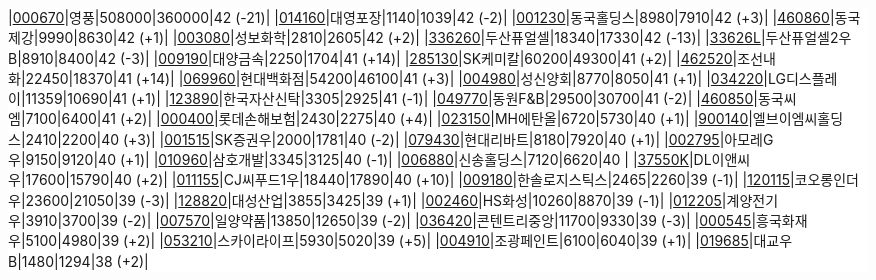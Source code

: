 |[000670](https://finance.daum.net/quotes/A000670)|영풍|508000|360000|42 (-21)|
|[014160](https://finance.daum.net/quotes/A014160)|대영포장|1140|1039|42 (-2)|
|[001230](https://finance.daum.net/quotes/A001230)|동국홀딩스|8980|7910|42 (+3)|
|[460860](https://finance.daum.net/quotes/A460860)|동국제강|9990|8630|42 (+1)|
|[003080](https://finance.daum.net/quotes/A003080)|성보화학|2810|2605|42 (+2)|
|[336260](https://finance.daum.net/quotes/A336260)|두산퓨얼셀|18340|17330|42 (-13)|
|[33626L](https://finance.daum.net/quotes/A33626L)|두산퓨얼셀2우B|8910|8400|42 (-3)|
|[009190](https://finance.daum.net/quotes/A009190)|대양금속|2250|1704|41 (+14)|
|[285130](https://finance.daum.net/quotes/A285130)|SK케미칼|60200|49300|41 (+2)|
|[462520](https://finance.daum.net/quotes/A462520)|조선내화|22450|18370|41 (+14)|
|[069960](https://finance.daum.net/quotes/A069960)|현대백화점|54200|46100|41 (+3)|
|[004980](https://finance.daum.net/quotes/A004980)|성신양회|8770|8050|41 (+1)|
|[034220](https://finance.daum.net/quotes/A034220)|LG디스플레이|11359|10690|41 (+1)|
|[123890](https://finance.daum.net/quotes/A123890)|한국자산신탁|3305|2925|41 (-1)|
|[049770](https://finance.daum.net/quotes/A049770)|동원F&B|29500|30700|41 (-2)|
|[460850](https://finance.daum.net/quotes/A460850)|동국씨엠|7100|6400|41 (+2)|
|[000400](https://finance.daum.net/quotes/A000400)|롯데손해보험|2430|2275|40 (+4)|
|[023150](https://finance.daum.net/quotes/A023150)|MH에탄올|6720|5730|40 (+1)|
|[900140](https://finance.daum.net/quotes/A900140)|엘브이엠씨홀딩스|2410|2200|40 (+3)|
|[001515](https://finance.daum.net/quotes/A001515)|SK증권우|2000|1781|40 (-2)|
|[079430](https://finance.daum.net/quotes/A079430)|현대리바트|8180|7920|40 (+1)|
|[002795](https://finance.daum.net/quotes/A002795)|아모레G우|9150|9120|40 (+1)|
|[010960](https://finance.daum.net/quotes/A010960)|삼호개발|3345|3125|40 (-1)|
|[006880](https://finance.daum.net/quotes/A006880)|신송홀딩스|7120|6620|40 |
|[37550K](https://finance.daum.net/quotes/A37550K)|DL이앤씨우|17600|15790|40 (+2)|
|[011155](https://finance.daum.net/quotes/A011155)|CJ씨푸드1우|18440|17890|40 (+10)|
|[009180](https://finance.daum.net/quotes/A009180)|한솔로지스틱스|2465|2260|39 (-1)|
|[120115](https://finance.daum.net/quotes/A120115)|코오롱인더우|23600|21050|39 (-3)|
|[128820](https://finance.daum.net/quotes/A128820)|대성산업|3855|3425|39 (+1)|
|[002460](https://finance.daum.net/quotes/A002460)|HS화성|10260|8870|39 (-1)|
|[012205](https://finance.daum.net/quotes/A012205)|계양전기우|3910|3700|39 (-2)|
|[007570](https://finance.daum.net/quotes/A007570)|일양약품|13850|12650|39 (-2)|
|[036420](https://finance.daum.net/quotes/A036420)|콘텐트리중앙|11700|9330|39 (-3)|
|[000545](https://finance.daum.net/quotes/A000545)|흥국화재우|5100|4980|39 (+2)|
|[053210](https://finance.daum.net/quotes/A053210)|스카이라이프|5930|5020|39 (+5)|
|[004910](https://finance.daum.net/quotes/A004910)|조광페인트|6100|6040|39 (+1)|
|[019685](https://finance.daum.net/quotes/A019685)|대교우B|1480|1294|38 (+2)|